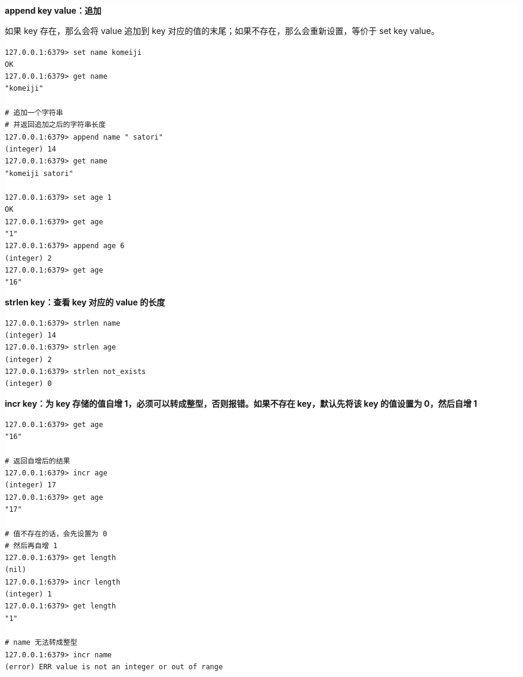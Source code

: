 **append key value：追加**

如果 key 存在，那么会将 value 追加到 key 对应的值的末尾；如果不存在，那么会重新设置，等价于 set key value。

```shell
127.0.0.1:6379> set name komeiji
OK
127.0.0.1:6379> get name
"komeiji"

# 追加一个字符串
# 并返回追加之后的字符串长度
127.0.0.1:6379> append name " satori"
(integer) 14
127.0.0.1:6379> get name
"komeiji satori"

127.0.0.1:6379> set age 1
OK
127.0.0.1:6379> get age
"1"
127.0.0.1:6379> append age 6
(integer) 2
127.0.0.1:6379> get age
"16"
```

**strlen key：查看 key 对应的 value 的长度**

```shell
127.0.0.1:6379> strlen name
(integer) 14
127.0.0.1:6379> strlen age
(integer) 2
127.0.0.1:6379> strlen not_exists
(integer) 0
```

**incr key：为 key 存储的值自增 1，必须可以转成整型，否则报错。如果不存在 key，默认先将该 key 的值设置为 0，然后自增 1**

```shell
127.0.0.1:6379> get age
"16"

# 返回自增后的结果
127.0.0.1:6379> incr age
(integer) 17
127.0.0.1:6379> get age
"17"

# 值不存在的话，会先设置为 0
# 然后再自增 1
127.0.0.1:6379> get length
(nil)
127.0.0.1:6379> incr length
(integer) 1
127.0.0.1:6379> get length
"1"

# name 无法转成整型
127.0.0.1:6379> incr name
(error) ERR value is not an integer or out of range
```
